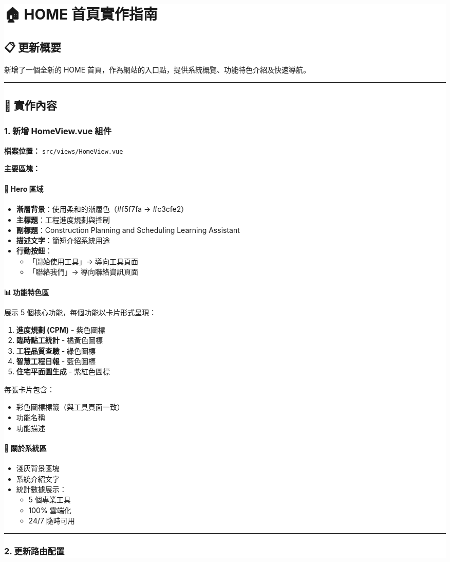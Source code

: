 # 🏠 HOME 首頁實作指南

## 📋 更新概要

新增了一個全新的 HOME 首頁，作為網站的入口點，提供系統概覽、功能特色介紹及快速導航。

---

## 🎯 實作內容

### 1. 新增 HomeView.vue 組件

**檔案位置：** `src/views/HomeView.vue`

**主要區塊：**

#### 🎨 Hero 區域
- **漸層背景**：使用柔和的漸層色（#f5f7fa → #c3cfe2）
- **主標題**：工程進度規劃與控制
- **副標題**：Construction Planning and Scheduling Learning Assistant
- **描述文字**：簡短介紹系統用途
- **行動按鈕**：
  - 「開始使用工具」→ 導向工具頁面
  - 「聯絡我們」→ 導向聯絡資訊頁面

#### 📊 功能特色區
展示 5 個核心功能，每個功能以卡片形式呈現：

1. **進度規劃 (CPM)** - 紫色圖標
2. **臨時點工統計** - 橘黃色圖標
3. **工程品質查驗** - 綠色圖標
4. **智慧工程日報** - 藍色圖標
5. **住宅平面圖生成** - 紫紅色圖標

每張卡片包含：
- 彩色圖標標籤（與工具頁面一致）
- 功能名稱
- 功能描述

#### 🎯 關於系統區
- 淺灰背景區塊
- 系統介紹文字
- 統計數據展示：
  - 5 個專業工具
  - 100% 雲端化
  - 24/7 隨時可用

---

### 2. 更新路由配置
